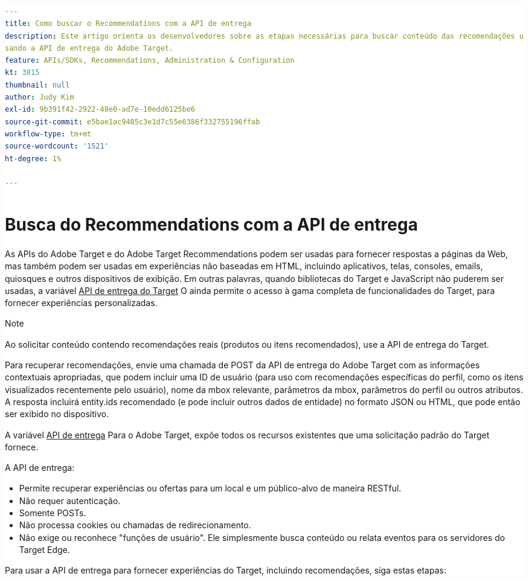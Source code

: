 ```yaml
---
title: Como buscar o Recommendations com a API de entrega
description: Este artigo orienta os desenvolvedores sobre as etapas necessárias para buscar conteúdo das recomendações usando a API de entrega do Adobe Target.
feature: APIs/SDKs, Recommendations, Administration & Configuration
kt: 3815
thumbnail: null
author: Judy Kim
exl-id: 9b391f42-2922-48e0-ad7e-10edd6125be6
source-git-commit: e5bae1ac9485c3e1d7c55e6386f332755196ffab
workflow-type: tm+mt
source-wordcount: '1521'
ht-degree: 1%

---
```


# Busca do Recommendations com a API de entrega

As APIs do Adobe Target e do Adobe Target Recommendations podem ser usadas para fornecer respostas a páginas da Web, mas também podem ser usadas em experiências não baseadas em HTML, incluindo aplicativos, telas, consoles, emails, quiosques e outros dispositivos de exibição. Em outras palavras, quando bibliotecas do Target e JavaScript não puderem ser usadas, a variável [API de entrega do Target](/help/dev/implement/delivery-api/overview.md) O ainda permite o acesso à gama completa de funcionalidades do Target, para fornecer experiências personalizadas.

>[!NOTE]
>
>Ao solicitar conteúdo contendo recomendações reais (produtos ou itens recomendados), use a API de entrega do Target.

Para recuperar recomendações, envie uma chamada de POST da API de entrega do Adobe Target com as informações contextuais apropriadas, que podem incluir uma ID de usuário (para uso com recomendações específicas do perfil, como os itens visualizados recentemente pelo usuário), nome da mbox relevante, parâmetros da mbox, parâmetros do perfil ou outros atributos. A resposta incluirá entity.ids recomendado (e pode incluir outros dados de entidade) no formato JSON ou HTML, que pode então ser exibido no dispositivo.

A variável [API de entrega](/help/dev/implement/delivery-api/overview.md) Para o Adobe Target, expõe todos os recursos existentes que uma solicitação padrão do Target fornece.

A API de entrega:

* Permite recuperar experiências ou ofertas para um local e um público-alvo de maneira RESTful.
* Não requer autenticação.
* Somente POSTs.
* Não processa cookies ou chamadas de redirecionamento.
* Não exige ou reconhece &quot;funções de usuário&quot;. Ele simplesmente busca conteúdo ou relata eventos para os servidores do Target Edge.

Para usar a API de entrega para fornecer experiências do Target, incluindo recomendações, siga estas etapas:
